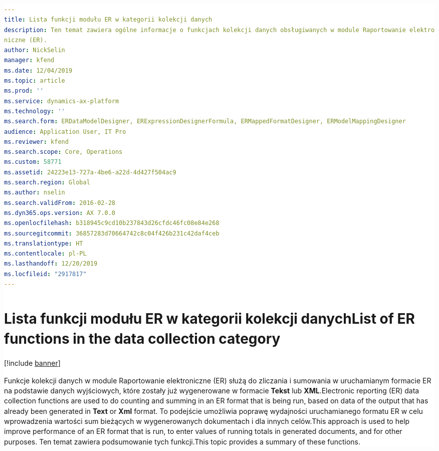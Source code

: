 ```yaml
---
title: Lista funkcji modułu ER w kategorii kolekcji danych
description: Ten temat zawiera ogólne informacje o funkcjach kolekcji danych obsługiwanych w module Raportowanie elektroniczne (ER).
author: NickSelin
manager: kfend
ms.date: 12/04/2019
ms.topic: article
ms.prod: ''
ms.service: dynamics-ax-platform
ms.technology: ''
ms.search.form: ERDataModelDesigner, ERExpressionDesignerFormula, ERMappedFormatDesigner, ERModelMappingDesigner
audience: Application User, IT Pro
ms.reviewer: kfend
ms.search.scope: Core, Operations
ms.custom: 58771
ms.assetid: 24223e13-727a-4be6-a22d-4d427f504ac9
ms.search.region: Global
ms.author: nselin
ms.search.validFrom: 2016-02-28
ms.dyn365.ops.version: AX 7.0.0
ms.openlocfilehash: b318945c9cd10b237843d26cfdc46fc08e84e268
ms.sourcegitcommit: 36857283d70664742c8c04f426b231c42daf4ceb
ms.translationtype: HT
ms.contentlocale: pl-PL
ms.lasthandoff: 12/20/2019
ms.locfileid: "2917817"
---
```

# <a name="list-of-er-functions-in-the-data-collection-category"></a><span data-ttu-id="fb4b2-103">Lista funkcji modułu ER w kategorii kolekcji danych</span><span class="sxs-lookup"><span data-stu-id="fb4b2-103">List of ER functions in the data collection category</span></span>

[!include [banner](../includes/banner.md)]

<span data-ttu-id="fb4b2-104">Funkcje kolekcji danych w module Raportowanie elektroniczne (ER) służą do zliczania i sumowania w uruchamianym formacie ER na podstawie danych wyjściowych, które zostały już wygenerowane w formacie **Tekst** lub **XML**.</span><span class="sxs-lookup"><span data-stu-id="fb4b2-104">Electronic reporting (ER) data collection functions are used to do counting and summing in an ER format that is being run, based on data of the output that has already been generated in **Text** or **Xml** format.</span></span> <span data-ttu-id="fb4b2-105">To podejście umożliwia poprawę wydajności uruchamianego formatu ER w celu wprowadzenia wartości sum bieżących w wygenerowanych dokumentach i dla innych celów.</span><span class="sxs-lookup"><span data-stu-id="fb4b2-105">This approach is used to help improve performance of an ER format that is run, to enter values of running totals in generated documents, and for other purposes.</span></span> <span data-ttu-id="fb4b2-106">Ten temat zawiera podsumowanie tych funkcji.</span><span class="sxs-lookup"><span data-stu-id="fb4b2-106">This topic provides a summary of these functions.</span></span>
